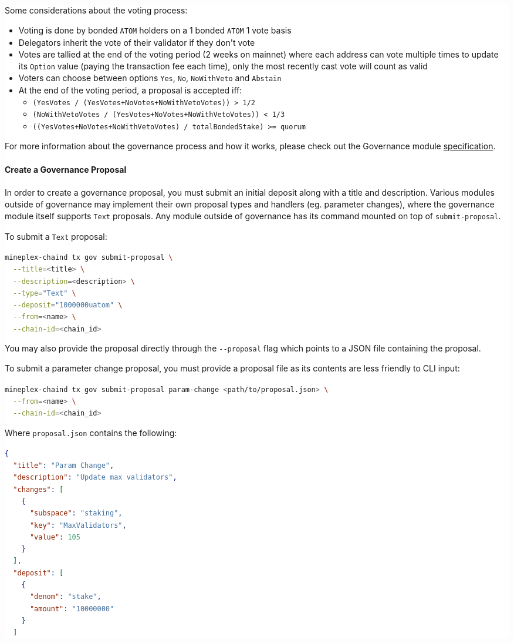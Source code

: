 Some considerations about the voting process:

- Voting is done by bonded `ATOM` holders on a 1 bonded `ATOM` 1 vote basis
- Delegators inherit the vote of their validator if they don't vote
- Votes are tallied at the end of the voting period (2 weeks on mainnet) where
  each address can vote multiple times to update its `Option` value (paying the transaction fee each time),
  only the most recently cast vote will count as valid
- Voters can choose between options `Yes`, `No`, `NoWithVeto` and `Abstain`
- At the end of the voting period, a proposal is accepted iff:
  - `(YesVotes / (YesVotes+NoVotes+NoWithVetoVotes)) > 1/2`
  - `(NoWithVetoVotes / (YesVotes+NoVotes+NoWithVetoVotes)) < 1/3`
  - `((YesVotes+NoVotes+NoWithVetoVotes) / totalBondedStake) >= quorum`

For more information about the governance process and how it works, please check
out the Governance module [specification](https://github.com/cosmos/cosmos-sdk/tree/main/x/gov#xgov).

#### Create a Governance Proposal

In order to create a governance proposal, you must submit an initial deposit
along with a title and description. Various modules outside of governance may
implement their own proposal types and handlers (eg. parameter changes), where
the governance module itself supports `Text` proposals. Any module
outside of governance has its command mounted on top of `submit-proposal`.

To submit a `Text` proposal:

```bash
mineplex-chaind tx gov submit-proposal \
  --title=<title> \
  --description=<description> \
  --type="Text" \
  --deposit="1000000uatom" \
  --from=<name> \
  --chain-id=<chain_id>
```

You may also provide the proposal directly through the `--proposal` flag which
points to a JSON file containing the proposal.

To submit a parameter change proposal, you must provide a proposal file as its
contents are less friendly to CLI input:

```bash
mineplex-chaind tx gov submit-proposal param-change <path/to/proposal.json> \
  --from=<name> \
  --chain-id=<chain_id>
```

Where `proposal.json` contains the following:

```json
{
  "title": "Param Change",
  "description": "Update max validators",
  "changes": [
    {
      "subspace": "staking",
      "key": "MaxValidators",
      "value": 105
    }
  ],
  "deposit": [
    {
      "denom": "stake",
      "amount": "10000000"
    }
  ]
```